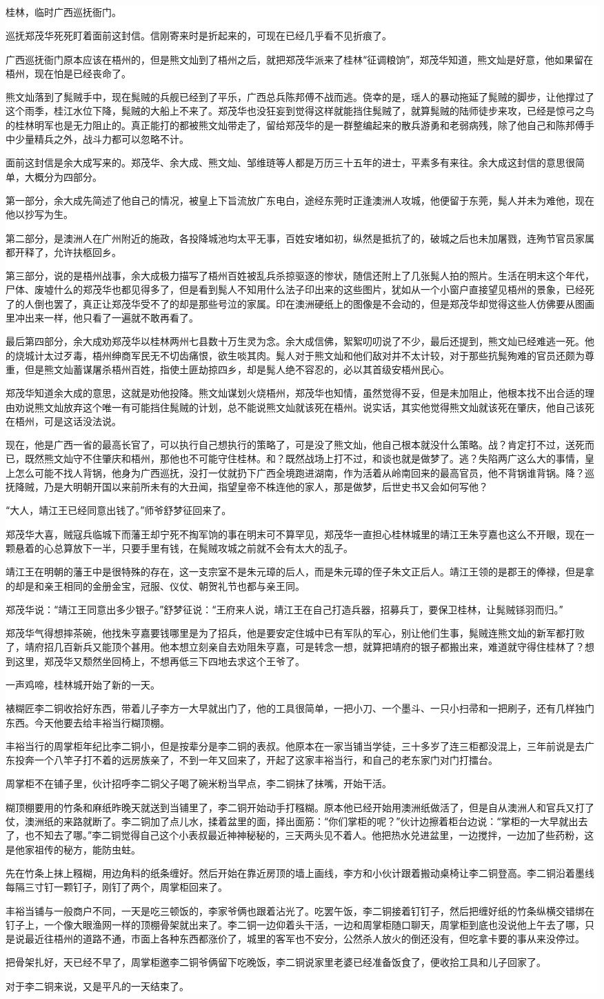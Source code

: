 桂林，临时广西巡抚衙门。

巡抚郑茂华死死盯着面前这封信。信刚寄来时是折起来的，可现在已经几乎看不见折痕了。

广西巡抚衙门原本应该在梧州的，但是熊文灿到了梧州之后，就把郑茂华派来了桂林“征调粮饷”，郑茂华知道，熊文灿是好意，他如果留在梧州，现在怕是已经丧命了。

熊文灿落到了髨贼手中，现在髨贼的兵舰已经到了平乐，广西总兵陈邦傅不战而逃。侥幸的是，瑶人的暴动拖延了髨贼的脚步，让他撑过了这个雨季，桂江水位下降，髨贼的大船上不来了。郑茂华也没狂妄到觉得这样就能挡住髨贼了，就算髨贼的陆师徒步来攻，已经是惊弓之鸟的桂林明军也是无力阻止的。真正能打的都被熊文灿带走了，留给郑茂华的是一群整编起来的散兵游勇和老弱病残，除了他自己和陈邦傅手中少量精兵之外，战斗力都可以忽略不计。

面前这封信是余大成写来的。郑茂华、余大成、熊文灿、邹维琏等人都是万历三十五年的进士，平素多有来往。余大成这封信的意思很简单，大概分为四部分。

第一部分，余大成先简述了他自己的情况，被皇上下旨流放广东电白，途经东莞时正逢澳洲人攻城，他便留于东莞，髨人并未为难他，现在他以抄写为生。

第二部分，是澳洲人在广州附近的施政，各投降城池均太平无事，百姓安堵如初，纵然是抵抗了的，破城之后也未加屠戮，连殉节官员家属都开释了，允许扶柩回乡。

第三部分，说的是梧州战事，余大成极力描写了梧州百姓被乱兵杀掠驱逐的惨状，随信还附上了几张髨人拍的照片。生活在明末这个年代，尸体、废墟什么的郑茂华也都见得多了，但是看到髨人不知用什么法子印出来的这些图片，犹如从一个小窗户直接望见梧州的景象，已经死了的人倒也罢了，真正让郑茂华受不了的却是那些号泣的家属。印在澳洲硬纸上的图像是不会动的，但是郑茂华却觉得这些人仿佛要从图画里冲出来一样，他只看了一遍就不敢再看了。

最后第四部分，余大成劝郑茂华以桂林两州七县数十万生灵为念。余大成信佛，絮絮叨叨说了不少，最后还提到，熊文灿已经难逃一死。他的烧城计太过歹毒，梧州绅商军民无不切齿痛恨，欲生啖其肉。髨人对于熊文灿和他们敌对并不太计较，对于那些抗髨殉难的官员还颇为尊重，但是熊文灿蓄谋屠杀梧州百姓，指使土匪劫掠四乡，却是髨人绝不容忍的，必以其首级安梧州民心。

郑茂华知道余大成的意思，这就是劝他投降。熊文灿谋划火烧梧州，郑茂华也知情，虽然觉得不妥，但是未加阻止，他根本找不出合适的理由劝说熊文灿放弃这个唯一有可能挡住髨贼的计划，总不能说熊文灿就该死在梧州。说实话，其实他觉得熊文灿就该死在肇庆，他自己该死在梧州，可是这话没法说。

现在，他是广西一省的最高长官了，可以执行自己想执行的策略了，可是没了熊文灿，他自己根本就没什么策略。战？肯定打不过，送死而已，既然熊文灿守不住肇庆和梧州，那他也不可能守住桂林。和？既然战场上打不过，和谈也就是做梦了。逃？失陷两广这么大的事情，皇上怎么可能不找人背锅，他身为广西巡抚，没打一仗就扔下广西全境跑进湖南，作为活着从岭南回来的最高官员，他不背锅谁背锅。降？巡抚降贼，乃是大明朝开国以来前所未有的大丑闻，指望皇帝不株连他的家人，那是做梦，后世史书又会如何写他？

“大人，靖江王已经同意出钱了。”师爷舒梦征回来了。

郑茂华大喜，贼寇兵临城下而藩王却宁死不掏军饷的事在明末可不算罕见，郑茂华一直担心桂林城里的靖江王朱亨嘉也这么不开眼，现在一颗悬着的心总算放下一半，只要手里有钱，在髨贼攻城之前就不会有太大的乱子。

靖江王在明朝的藩王中是很特殊的存在，这一支宗室不是朱元璋的后人，而是朱元璋的侄子朱文正后人。靖江王领的是郡王的俸禄，但是拿的却是和亲王相同的金册金宝，冠服、仪仗、朝贺礼节也都与亲王同。

郑茂华说：“靖江王同意出多少银子。”舒梦征说：“王府来人说，靖江王在自己打造兵器，招募兵丁，要保卫桂林，让髨贼铩羽而归。”

郑茂华气得想摔茶碗，他找朱亨嘉要钱哪里是为了招兵，他是要安定住城中已有军队的军心，别让他们生事，髨贼连熊文灿的新军都打败了，靖府招几百新兵又能顶个甚用。他本想立刻亲自去劝阻朱亨嘉，可是转念一想，就算把靖府的银子都搬出来，难道就守得住桂林了？想到这里，郑茂华又颓然坐回椅上，不想再低三下四地去求这个王爷了。

一声鸡啼，桂林城开始了新的一天。

裱糊匠李二铜收拾好东西，带着儿子李方一大早就出门了，他的工具很简单，一把小刀、一个墨斗、一只小扫帚和一把刷子，还有几样独门东西。今天他要去给丰裕当行糊顶棚。

丰裕当行的周掌柜年纪比李二铜小，但是按辈分是李二铜的表叔。他原本在一家当铺当学徒，三十多岁了连三柜都没混上，三年前说是去广东投奔一个八竿子打不着的远房族亲了，不到一年又回来了，开起了这家丰裕当行，和自己的老东家门对门打擂台。

周掌柜不在铺子里，伙计招呼李二铜父子喝了碗米粉当早点，李二铜抹了抹嘴，开始干活。

糊顶棚要用的竹条和麻纸昨晚天就送到当铺里了，李二铜开始动手打糨糊。原本他已经开始用澳洲纸做活了，但是自从澳洲人和官兵又打了仗，澳洲纸的来路就断了。李二铜加了点儿水，揉着盆里的面，择出面筋：“你们掌柜的呢？”伙计边擦着柜台边说：“掌柜的一大早就出去了，也不知去了哪。”李二铜觉得自己这个小表叔最近神神秘秘的，三天两头见不着人。他把热水兑进盆里，一边搅拌，一边加了些药粉，这是他家祖传的秘方，能防虫蛀。

先在竹条上抹上糨糊，用边角料的纸条缠好。然后开始在靠近房顶的墙上画线，李方和小伙计跟着搬动桌椅让李二铜登高。李二铜沿着墨线每隔三寸钉一颗钉子，刚钉了两个，周掌柜回来了。

丰裕当铺与一般商户不同，一天是吃三顿饭的，李家爷俩也跟着沾光了。吃罢午饭，李二铜接着钉钉子，然后把缠好纸的竹条纵横交错绑在钉子上，一个像大眼渔网一样的顶棚骨架就出来了。李二铜一边仰着头干活，一边和周掌柜随口聊天，周掌柜到底也没说他上午去了哪，只是说最近往梧州的道路不通，市面上各种东西都涨价了，城里的客军也不安分，公然杀人放火的倒还没有，但吃拿卡要的事从来没停过。

把骨架扎好，天已经不早了，周掌柜邀李二铜爷俩留下吃晚饭，李二铜说家里老婆已经准备饭食了，便收拾工具和儿子回家了。

对于李二铜来说，又是平凡的一天结束了。
